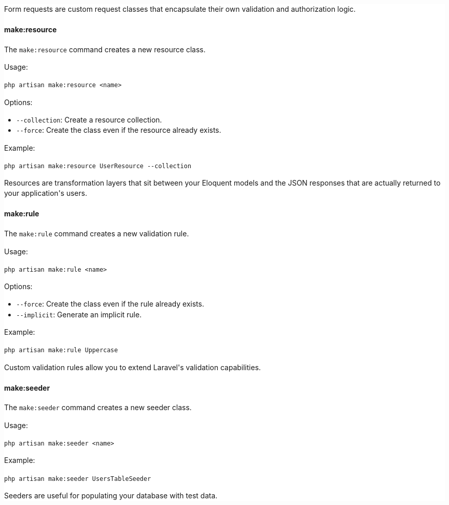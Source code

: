 Form requests are custom request classes that encapsulate their own validation and authorization logic.

#### make:resource

The `make:resource` command creates a new resource class.

Usage:
```
php artisan make:resource <name>
```

Options:
- `--collection`: Create a resource collection.
- `--force`: Create the class even if the resource already exists.

Example:
```
php artisan make:resource UserResource --collection
```

Resources are transformation layers that sit between your Eloquent models and the JSON responses that are actually returned to your application's users.

#### make:rule

The `make:rule` command creates a new validation rule.

Usage:
```
php artisan make:rule <name>
```

Options:
- `--force`: Create the class even if the rule already exists.
- `--implicit`: Generate an implicit rule.

Example:
```
php artisan make:rule Uppercase
```

Custom validation rules allow you to extend Laravel's validation capabilities.

#### make:seeder

The `make:seeder` command creates a new seeder class.

Usage:
```
php artisan make:seeder <name>
```

Example:
```
php artisan make:seeder UsersTableSeeder
```

Seeders are useful for populating your database with test data.
